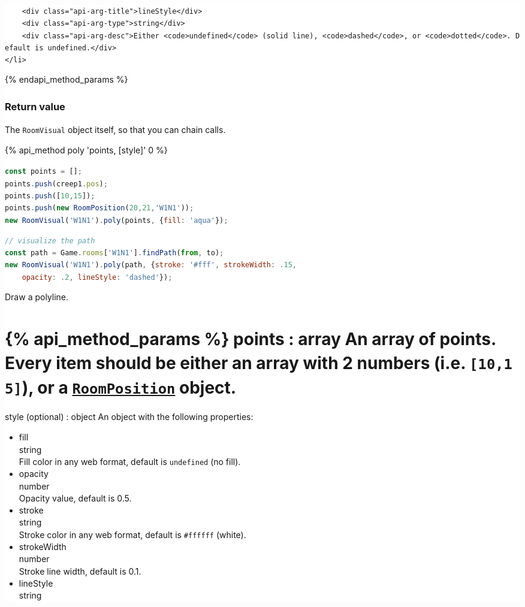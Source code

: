         <div class="api-arg-title">lineStyle</div>
        <div class="api-arg-type">string</div>
        <div class="api-arg-desc">Either <code>undefined</code> (solid line), <code>dashed</code>, or <code>dotted</code>. Default is undefined.</div>
    </li>
</ul>
				
{% endapi_method_params %}


### Return value

The
<code>RoomVisual</code>
object itself, so that you can chain calls.

{% api_method poly 'points, [style]' 0 %}

```javascript
const points = [];
points.push(creep1.pos);
points.push([10,15]);
points.push(new RoomPosition(20,21,'W1N1'));
new RoomVisual('W1N1').poly(points, {fill: 'aqua'}); 
```

```javascript
// visualize the path
const path = Game.rooms['W1N1'].findPath(from, to);
new RoomVisual('W1N1').poly(path, {stroke: '#fff', strokeWidth: .15,
	opacity: .2, lineStyle: 'dashed'}); 
```

Draw a polyline.

{% api_method_params %}
points : array
An array of points. Every item should be either an array with 2 numbers (i.e. <code>[10,15]</code>), or a <a href="#RoomPosition"><code>RoomPosition</code></a> object.
===
style (optional) : object
An object with the following properties:
					<ul>
						<li>
							<div class="api-arg-title">fill</div>
							<div class="api-arg-type">string</div>
							<div class="api-arg-desc">Fill color in any web format, default is <code>undefined</code> (no fill).</div>
						</li>
						<li>
							<div class="api-arg-title">opacity</div>
							<div class="api-arg-type">number</div>
							<div class="api-arg-desc">Opacity value, default is 0.5.</div>
						</li>
						<li>
							<div class="api-arg-title">stroke</div>
							<div class="api-arg-type">string</div>
							<div class="api-arg-desc">Stroke color in any web format, default is <code>#ffffff</code> (white).</div>
						</li>
						<li>
							<div class="api-arg-title">strokeWidth</div>
							<div class="api-arg-type">number</div>
							<div class="api-arg-desc">Stroke line width, default is 0.1.</div>
						</li>
						<li>
							<div class="api-arg-title">lineStyle</div>
							<div class="api-arg-type">string</div>